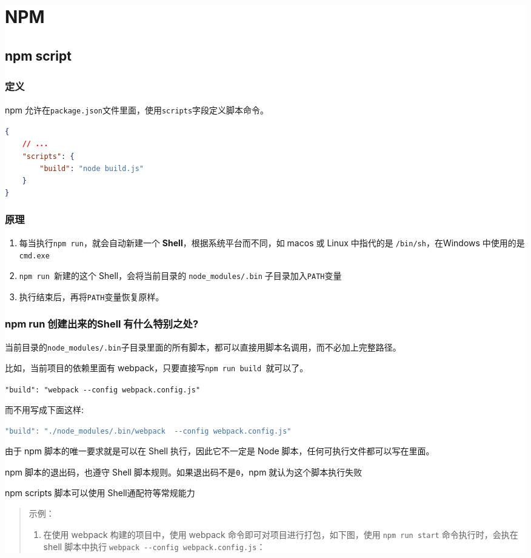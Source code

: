 # NPM

## **npm script**

### **定义**

npm 允许在`package.json`文件里面，使用`scripts`字段定义脚本命令。

```json
{
	// ...
	"scripts": {
		"build": "node build.js"
	}
}
```



### 原理

1. 每当执行`npm run`，就会自动新建一个 **Shell**，根据系统平台而不同，如 macos 或 Linux 中指代的是 `/bin/sh`，在Windows 中使用的是 `cmd.exe`

2. `npm run `新建的这个 Shell，会将当前目录的 `node_modules/.bin` 子目录加入`PATH`变量
3. 执行结束后，再将`PATH`变量恢复原样。



### **npm run 创建出来的Shell 有什么特别之处?**

当前目录的`node_modules/.bin`子目录里面的所有脚本，都可以直接用脚本名调用，而不必加上完整路径。

比如，当前项目的依赖里面有 webpack，只要直接写`npm run build `就可以了。

```shell
"build": "webpack --config webpack.config.js"
```

而不用写成下面这样:

```js
"build": "./node_modules/.bin/webpack  --config webpack.config.js"
```

由于 npm 脚本的唯一要求就是可以在 Shell 执行，因此它不一定是 Node 脚本，任何可执行文件都可以写在里面。

npm 脚本的退出码，也遵守 Shell 脚本规则。如果退出码不是`0`，npm 就认为这个脚本执行失败

npm scripts 脚本可以使用 Shell通配符等常规能力

> 示例：
>
> 1. 在使用 webpack 构建的项目中，使用 webpack 命令即可对项目进行打包，如下图，使用 `npm run start` 命令执行时，会执在shell 脚本中执行 `webpack --config webpack.config.js`：